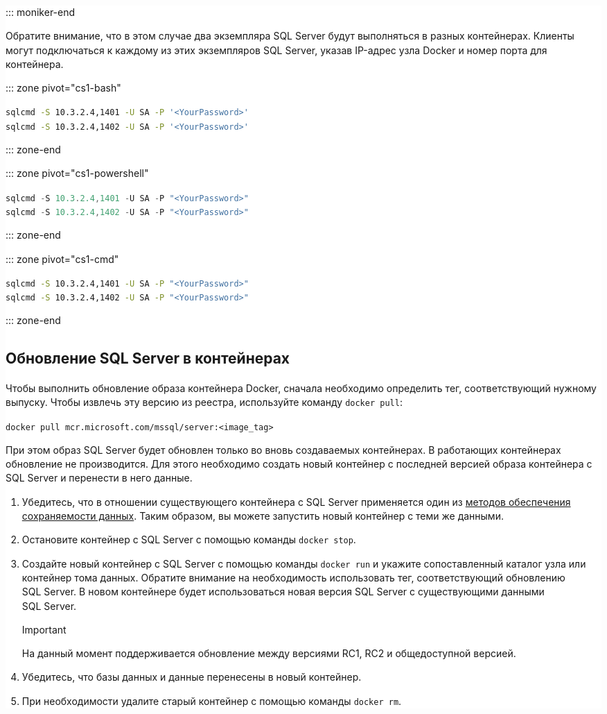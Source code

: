::: moniker-end

Обратите внимание, что в этом случае два экземпляра SQL Server будут выполняться в разных контейнерах. Клиенты могут подключаться к каждому из этих экземпляров SQL Server, указав IP-адрес узла Docker и номер порта для контейнера.

::: zone pivot="cs1-bash"
```bash
sqlcmd -S 10.3.2.4,1401 -U SA -P '<YourPassword>'
sqlcmd -S 10.3.2.4,1402 -U SA -P '<YourPassword>'
```
::: zone-end

::: zone pivot="cs1-powershell"
```PowerShell
sqlcmd -S 10.3.2.4,1401 -U SA -P "<YourPassword>"
sqlcmd -S 10.3.2.4,1402 -U SA -P "<YourPassword>"
```
::: zone-end

::: zone pivot="cs1-cmd"
```cmd
sqlcmd -S 10.3.2.4,1401 -U SA -P "<YourPassword>"
sqlcmd -S 10.3.2.4,1402 -U SA -P "<YourPassword>"
```
::: zone-end

## <a name="upgrade-sql-server-in-containers"></a><a id="upgrade"></a> Обновление SQL Server в контейнерах

Чтобы выполнить обновление образа контейнера Docker, сначала необходимо определить тег, соответствующий нужному выпуску. Чтобы извлечь эту версию из реестра, используйте команду `docker pull`:

```command
docker pull mcr.microsoft.com/mssql/server:<image_tag>
```

При этом образ SQL Server будет обновлен только во вновь создаваемых контейнерах. В работающих контейнерах обновление не производится. Для этого необходимо создать новый контейнер с последней версией образа контейнера с SQL Server и перенести в него данные.

1. Убедитесь, что в отношении существующего контейнера с SQL Server применяется один из [методов обеспечения сохраняемости данных](sql-server-linux-docker-container-configure.md#persist). Таким образом, вы можете запустить новый контейнер с теми же данными.

1. Остановите контейнер с SQL Server с помощью команды `docker stop`.

1. Создайте новый контейнер с SQL Server с помощью команды `docker run` и укажите сопоставленный каталог узла или контейнер тома данных. Обратите внимание на необходимость использовать тег, соответствующий обновлению SQL Server. В новом контейнере будет использоваться новая версия SQL Server с существующими данными SQL Server.

   > [!IMPORTANT]
   > На данный момент поддерживается обновление между версиями RC1, RC2 и общедоступной версией.

1. Убедитесь, что базы данных и данные перенесены в новый контейнер.

1. При необходимости удалите старый контейнер с помощью команды `docker rm`.
